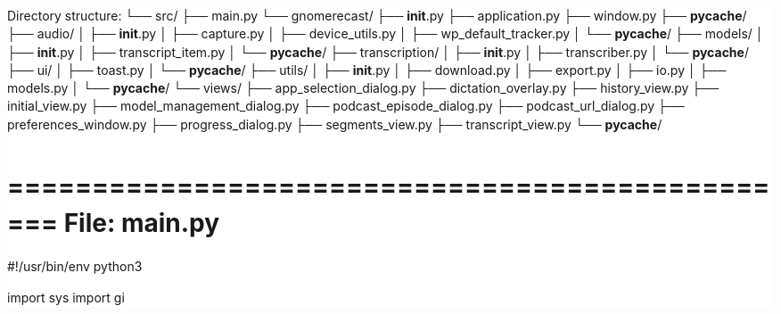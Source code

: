 Directory structure:
└── src/
    ├── main.py
    └── gnomerecast/
        ├── __init__.py
        ├── application.py
        ├── window.py
        ├── __pycache__/
        ├── audio/
        │   ├── __init__.py
        │   ├── capture.py
        │   ├── device_utils.py
        │   ├── wp_default_tracker.py
        │   └── __pycache__/
        ├── models/
        │   ├── __init__.py
        │   ├── transcript_item.py
        │   └── __pycache__/
        ├── transcription/
        │   ├── __init__.py
        │   ├── transcriber.py
        │   └── __pycache__/
        ├── ui/
        │   ├── toast.py
        │   └── __pycache__/
        ├── utils/
        │   ├── __init__.py
        │   ├── download.py
        │   ├── export.py
        │   ├── io.py
        │   ├── models.py
        │   └── __pycache__/
        └── views/
            ├── app_selection_dialog.py
            ├── dictation_overlay.py
            ├── history_view.py
            ├── initial_view.py
            ├── model_management_dialog.py
            ├── podcast_episode_dialog.py
            ├── podcast_url_dialog.py
            ├── preferences_window.py
            ├── progress_dialog.py
            ├── segments_view.py
            ├── transcript_view.py
            └── __pycache__/

================================================
File: main.py
================================================
#!/usr/bin/env python3

import sys
import gi
